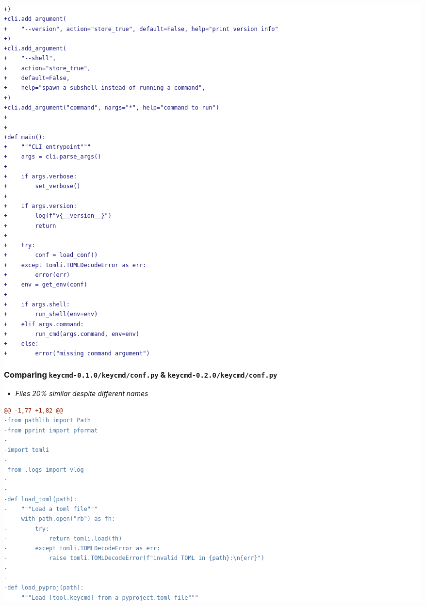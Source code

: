 ```diff
+)
+cli.add_argument(
+    "--version", action="store_true", default=False, help="print version info"
+)
+cli.add_argument(
+    "--shell",
+    action="store_true",
+    default=False,
+    help="spawn a subshell instead of running a command",
+)
+cli.add_argument("command", nargs="*", help="command to run")
+
+
+def main():
+    """CLI entrypoint"""
+    args = cli.parse_args()
+
+    if args.verbose:
+        set_verbose()
+
+    if args.version:
+        log(f"v{__version__}")
+        return
+
+    try:
+        conf = load_conf()
+    except tomli.TOMLDecodeError as err:
+        error(err)
+    env = get_env(conf)
+
+    if args.shell:
+        run_shell(env=env)
+    elif args.command:
+        run_cmd(args.command, env=env)
+    else:
+        error("missing command argument")
```

### Comparing `keycmd-0.1.0/keycmd/conf.py` & `keycmd-0.2.0/keycmd/conf.py`

 * *Files 20% similar despite different names*

```diff
@@ -1,77 +1,82 @@
-from pathlib import Path
-from pprint import pformat
-
-import tomli
-
-from .logs import vlog
-
-
-def load_toml(path):
-    """Load a toml file"""
-    with path.open("rb") as fh:
-        try:
-            return tomli.load(fh)
-        except tomli.TOMLDecodeError as err:
-            raise tomli.TOMLDecodeError(f"invalid TOML in {path}:\n{err}")
-
-
-def load_pyproj(path):
-    """Load [tool.keycmd] from a pyproject.toml file"""
```